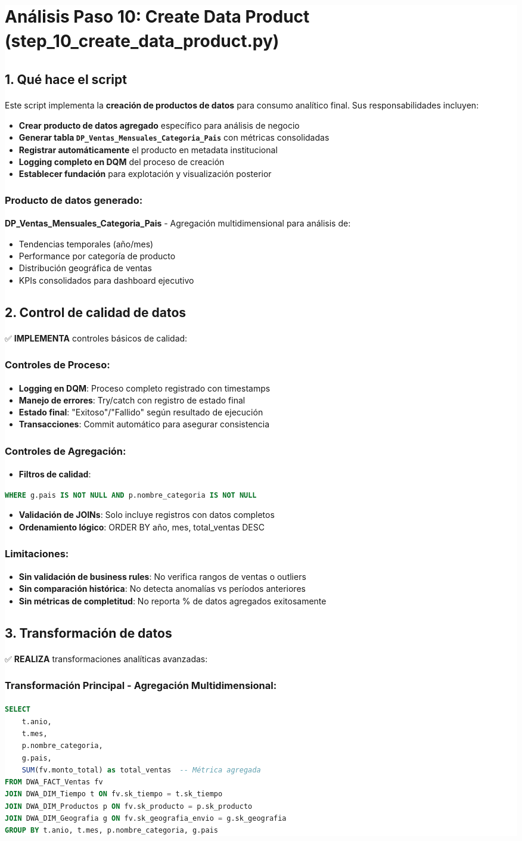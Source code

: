 # Análisis Paso 10: Create Data Product (step_10_create_data_product.py)

## 1. Qué hace el script

Este script implementa la **creación de productos de datos** para consumo analítico final. Sus responsabilidades incluyen:

- **Crear producto de datos agregado** específico para análisis de negocio
- **Generar tabla `DP_Ventas_Mensuales_Categoria_Pais`** con métricas consolidadas  
- **Registrar automáticamente** el producto en metadata institucional
- **Logging completo en DQM** del proceso de creación
- **Establecer fundación** para explotación y visualización posterior

### Producto de datos generado:
**DP_Ventas_Mensuales_Categoria_Pais** - Agregación multidimensional para análisis de:
- Tendencias temporales (año/mes)
- Performance por categoría de producto  
- Distribución geográfica de ventas
- KPIs consolidados para dashboard ejecutivo

## 2. Control de calidad de datos

✅ **IMPLEMENTA** controles básicos de calidad:

### Controles de Proceso:
- **Logging en DQM**: Proceso completo registrado con timestamps
- **Manejo de errores**: Try/catch con registro de estado final
- **Estado final**: "Exitoso"/"Fallido" según resultado de ejecución
- **Transacciones**: Commit automático para asegurar consistencia

### Controles de Agregación:
- **Filtros de calidad**: 
```sql
WHERE g.pais IS NOT NULL AND p.nombre_categoria IS NOT NULL
```
- **Validación de JOINs**: Solo incluye registros con datos completos
- **Ordenamiento lógico**: ORDER BY año, mes, total_ventas DESC

### Limitaciones:
- **Sin validación de business rules**: No verifica rangos de ventas o outliers
- **Sin comparación histórica**: No detecta anomalías vs períodos anteriores
- **Sin métricas de completitud**: No reporta % de datos agregados exitosamente

## 3. Transformación de datos

✅ **REALIZA** transformaciones analíticas avanzadas:

### Transformación Principal - Agregación Multidimensional:
```sql
SELECT
    t.anio,
    t.mes,
    p.nombre_categoria,
    g.pais,
    SUM(fv.monto_total) as total_ventas  -- Métrica agregada
FROM DWA_FACT_Ventas fv
JOIN DWA_DIM_Tiempo t ON fv.sk_tiempo = t.sk_tiempo
JOIN DWA_DIM_Productos p ON fv.sk_producto = p.sk_producto  
JOIN DWA_DIM_Geografia g ON fv.sk_geografia_envio = g.sk_geografia
GROUP BY t.anio, t.mes, p.nombre_categoria, g.pais
```
